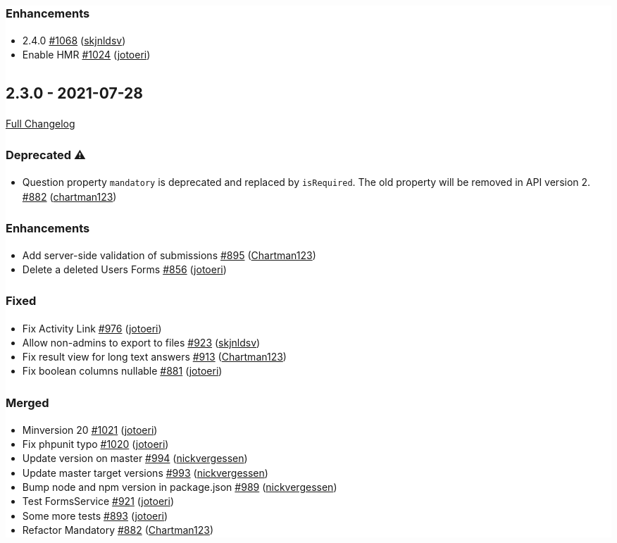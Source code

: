 ### Enhancements

- 2.4.0
  [\#1068](https://github.com/nextcloud/forms/pull/1068) ([skjnldsv](https://github.com/skjnldsv))
- Enable HMR
  [\#1024](https://github.com/nextcloud/forms/pull/1024) ([jotoeri](https://github.com/jotoeri))

## 2.3.0 - 2021-07-28

[Full Changelog](https://github.com/nextcloud/forms/compare/v2.2.4...v2.3.0)

### Deprecated ⚠️

- Question property `mandatory` is deprecated and replaced by `isRequired`. The old property will be removed in API version 2.
  [\#882](https://github.com/nextcloud/forms/pull/882) ([chartman123](https://github.com/Chartman123))

### Enhancements

- Add server-side validation of submissions
  [\#895](https://github.com/nextcloud/forms/pull/895) ([Chartman123](https://github.com/Chartman123))
- Delete a deleted Users Forms
  [\#856](https://github.com/nextcloud/forms/pull/856) ([jotoeri](https://github.com/jotoeri))

### Fixed

- Fix Activity Link
  [\#976](https://github.com/nextcloud/forms/pull/976) ([jotoeri](https://github.com/jotoeri))
- Allow non-admins to export to files
  [\#923](https://github.com/nextcloud/forms/pull/923) ([skjnldsv](https://github.com/skjnldsv))
- Fix result view for long text answers
  [\#913](https://github.com/nextcloud/forms/pull/913) ([Chartman123](https://github.com/Chartman123))
- Fix boolean columns nullable
  [\#881](https://github.com/nextcloud/forms/pull/881) ([jotoeri](https://github.com/jotoeri))

### Merged

- Minversion 20
  [\#1021](https://github.com/nextcloud/forms/pull/1021) ([jotoeri](https://github.com/jotoeri))
- Fix phpunit typo
  [\#1020](https://github.com/nextcloud/forms/pull/1020) ([jotoeri](https://github.com/jotoeri))
- Update version on master
  [\#994](https://github.com/nextcloud/forms/pull/994) ([nickvergessen](https://github.com/nickvergessen))
- Update master target versions
  [\#993](https://github.com/nextcloud/forms/pull/993) ([nickvergessen](https://github.com/nickvergessen))
- Bump node and npm version in package.json
  [\#989](https://github.com/nextcloud/forms/pull/989) ([nickvergessen](https://github.com/nickvergessen))
- Test FormsService
  [\#921](https://github.com/nextcloud/forms/pull/921) ([jotoeri](https://github.com/jotoeri))
- Some more tests
  [\#893](https://github.com/nextcloud/forms/pull/893) ([jotoeri](https://github.com/jotoeri))
- Refactor Mandatory
  [\#882](https://github.com/nextcloud/forms/pull/882) ([Chartman123](https://github.com/Chartman123))
